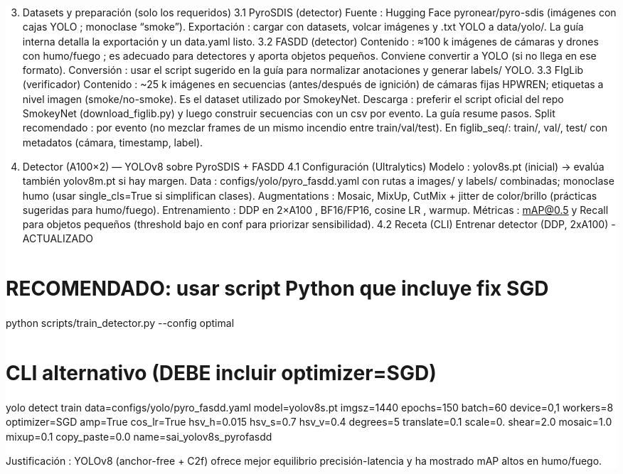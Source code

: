 3) Datasets y preparación (solo los requeridos)
3.1 PyroSDIS (detector)
Fuente : Hugging Face pyronear/pyro-sdis (imágenes con cajas YOLO ;
monoclase “smoke”).
Exportación : cargar con datasets, volcar imágenes y .txt YOLO a data/yolo/.
La guía interna detalla la exportación y un data.yaml listo.
3.2 FASDD (detector)
Contenido : ≈100 k imágenes de cámaras y drones con humo/fuego ; es adecuado
para detectores y aporta objetos pequeños. Conviene convertir a YOLO (si no
llega en ese formato).
Conversión : usar el script sugerido en la guía para normalizar anotaciones y
generar labels/ YOLO.
3.3 FIgLib (verificador)
Contenido : ~25 k imágenes en secuencias (antes/después de ignición) de cámaras
fijas HPWREN; etiquetas a nivel imagen (smoke/no-smoke). Es el dataset
utilizado por SmokeyNet.
Descarga : preferir el script oficial del repo SmokeyNet (download_figlib.py) y
luego construir secuencias con un csv por evento. La guía resume pasos.
Split recomendado : por evento (no mezclar frames de un mismo incendio entre
train/val/test). En figlib_seq/: train/, val/, test/ con metadatos (cámara,
timestamp, label).

4) Detector (A100×2) — YOLOv8 sobre PyroSDIS + FASDD
4.1 Configuración (Ultralytics)
Modelo : yolov8s.pt (inicial) → evalúa también yolov8m.pt si hay margen.
Data : configs/yolo/pyro_fasdd.yaml con rutas a images/ y labels/
combinadas; monoclase humo (usar single_cls=True si simplifican clases).
Augmentations : Mosaic, MixUp, CutMix + jitter de color/brillo (prácticas
sugeridas para humo/fuego).
Entrenamiento : DDP en 2×A100 , BF16/FP16, cosine LR , warmup.
Métricas : mAP@0.5 y Recall para objetos pequeños (threshold bajo en conf para
priorizar sensibilidad).
4.2 Receta (CLI)
Entrenar detector (DDP, 2xA100) - ACTUALIZADO
# RECOMENDADO: usar script Python que incluye fix SGD
python scripts/train_detector.py --config optimal

# CLI alternativo (DEBE incluir optimizer=SGD)
yolo detect train
data=configs/yolo/pyro_fasdd.yaml
model=yolov8s.pt imgsz=1440 epochs=150 batch=60
device=0,1 workers=8 optimizer=SGD amp=True cos_lr=True
hsv_h=0.015 hsv_s=0.7 hsv_v=0.4 degrees=5 translate=0.1 scale=0.
shear=2.0
mosaic=1.0 mixup=0.1 copy_paste=0.0
name=sai_yolov8s_pyrofasdd

Justificación : YOLOv8 (anchor-free + C2f) ofrece mejor equilibrio precisión-latencia y ha
mostrado mAP altos en humo/fuego.
